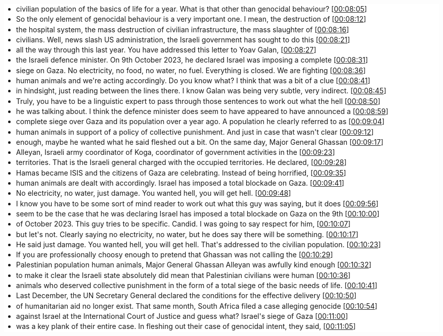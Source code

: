 *  civilian population of the basics of life for a year. What is that other than genocidal behaviour? [[00:08:05](https://www.youtube.com/watch?v=1vU7-Put288&t=485.12s)]
*  So the only element of genocidal behaviour is a very important one. I mean, the destruction of [[00:08:12](https://www.youtube.com/watch?v=1vU7-Put288&t=492.79999999999995s)]
*  the hospital system, the mass destruction of civilian infrastructure, the mass slaughter of [[00:08:16](https://www.youtube.com/watch?v=1vU7-Put288&t=496.88s)]
*  civilians. Well, news slash US administration, the Israeli government has sought to do this [[00:08:21](https://www.youtube.com/watch?v=1vU7-Put288&t=501.68s)]
*  all the way through this last year. You have addressed this letter to Yoav Galan, [[00:08:27](https://www.youtube.com/watch?v=1vU7-Put288&t=507.44s)]
*  the Israeli defence minister. On 9th October 2023, he declared Israel was imposing a complete [[00:08:31](https://www.youtube.com/watch?v=1vU7-Put288&t=511.12s)]
*  siege on Gaza. No electricity, no food, no water, no fuel. Everything is closed. We are fighting [[00:08:36](https://www.youtube.com/watch?v=1vU7-Put288&t=516.5600000000001s)]
*  human animals and we're acting accordingly. Do you know what? I think that was a bit of a clue [[00:08:41](https://www.youtube.com/watch?v=1vU7-Put288&t=521.6s)]
*  in hindsight, just reading between the lines there. I know Galan was being very subtle, very indirect. [[00:08:45](https://www.youtube.com/watch?v=1vU7-Put288&t=525.52s)]
*  Truly, you have to be a linguistic expert to pass through those sentences to work out what the hell [[00:08:50](https://www.youtube.com/watch?v=1vU7-Put288&t=530.08s)]
*  he was talking about. I think the defence minister does seem to have appeared to have announced a [[00:08:59](https://www.youtube.com/watch?v=1vU7-Put288&t=539.6s)]
*  complete siege over Gaza and its population over a year ago. A population he clearly referred to as [[00:09:04](https://www.youtube.com/watch?v=1vU7-Put288&t=544.1600000000001s)]
*  human animals in support of a policy of collective punishment. And just in case that wasn't clear [[00:09:12](https://www.youtube.com/watch?v=1vU7-Put288&t=552.4000000000001s)]
*  enough, maybe he wanted what he said fleshed out a bit. On the same day, Major General Ghassan [[00:09:17](https://www.youtube.com/watch?v=1vU7-Put288&t=557.84s)]
*  Alleyan, Israeli army coordinator of Koga, coordinator of government activities in the [[00:09:23](https://www.youtube.com/watch?v=1vU7-Put288&t=563.6s)]
*  territories. That is the Israeli general charged with the occupied territories. He declared, [[00:09:28](https://www.youtube.com/watch?v=1vU7-Put288&t=568.96s)]
*  Hamas became ISIS and the citizens of Gaza are celebrating. Instead of being horrified, [[00:09:35](https://www.youtube.com/watch?v=1vU7-Put288&t=575.76s)]
*  human animals are dealt with accordingly. Israel has imposed a total blockade on Gaza. [[00:09:41](https://www.youtube.com/watch?v=1vU7-Put288&t=581.6s)]
*  No electricity, no water, just damage. You wanted hell, you will get hell. [[00:09:48](https://www.youtube.com/watch?v=1vU7-Put288&t=588.16s)]
*  I know you have to be some sort of mind reader to work out what this guy was saying, but it does [[00:09:56](https://www.youtube.com/watch?v=1vU7-Put288&t=596.5600000000001s)]
*  seem to be the case that he was declaring Israel has imposed a total blockade on Gaza on the 9th [[00:10:00](https://www.youtube.com/watch?v=1vU7-Put288&t=600.4s)]
*  of October 2023. This guy tries to be specific. Candid. I was going to say respect for him, [[00:10:07](https://www.youtube.com/watch?v=1vU7-Put288&t=607.6s)]
*  but let's not. Clearly saying no electricity, no water, but he does say there will be something. [[00:10:17](https://www.youtube.com/watch?v=1vU7-Put288&t=617.36s)]
*  He said just damage. You wanted hell, you will get hell. That's addressed to the civilian population. [[00:10:23](https://www.youtube.com/watch?v=1vU7-Put288&t=623.2s)]
*  If you are professionally choosy enough to pretend that Ghassan was not calling the [[00:10:29](https://www.youtube.com/watch?v=1vU7-Put288&t=629.12s)]
*  Palestinian population human animals, Major General Ghassan Alleyan was awfully kind enough [[00:10:32](https://www.youtube.com/watch?v=1vU7-Put288&t=632.4s)]
*  to make it clear the Israeli state absolutely did mean that Palestinian civilians were human [[00:10:36](https://www.youtube.com/watch?v=1vU7-Put288&t=636.64s)]
*  animals who deserved collective punishment in the form of a total siege of the basic needs of life. [[00:10:41](https://www.youtube.com/watch?v=1vU7-Put288&t=641.76s)]
*  Last December, the UN Secretary General declared the conditions for the effective delivery [[00:10:50](https://www.youtube.com/watch?v=1vU7-Put288&t=650.08s)]
*  of humanitarian aid no longer exist. That same month, South Africa filed a case alleging genocide [[00:10:54](https://www.youtube.com/watch?v=1vU7-Put288&t=654.56s)]
*  against Israel at the International Court of Justice and guess what? Israel's siege of Gaza [[00:11:00](https://www.youtube.com/watch?v=1vU7-Put288&t=660.72s)]
*  was a key plank of their entire case. In fleshing out their case of genocidal intent, they said, [[00:11:05](https://www.youtube.com/watch?v=1vU7-Put288&t=665.6s)]